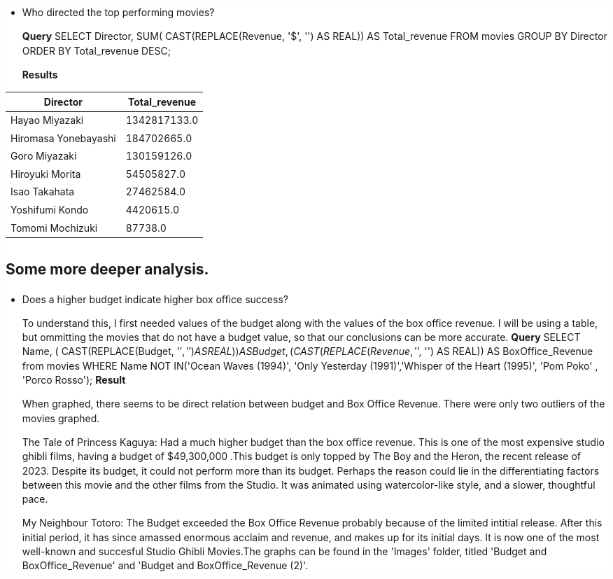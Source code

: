   
 -  Who directed the top performing movies?

    **Query**
    SELECT Director, SUM( CAST(REPLACE(Revenue, '$', '') AS REAL)) AS Total_revenue
    FROM movies
    GROUP BY Director ORDER BY Total_revenue DESC;

    **Results**

| Director	                | Total_revenue |
|-----------------------------|---------------|
|  Hayao Miyazaki	         |  1342817133.0 |
|  Hiromasa Yonebayashi	  |  184702665.0  |
|  Goro Miyazaki	         |  130159126.0  |
|  Hiroyuki Morita	         |  54505827.0   |
|  Isao Takahata	         |  27462584.0   |
|  Yoshifumi Kondo	         |  4420615.0    |
|  Tomomi Mochizuki	         |  87738.0      |


 ## Some more deeper analysis. 
 - Does a higher budget indicate higher box office success?
    
    To understand this, I first needed values of the budget along with the values of the box office revenue. I will be using a table, but ommitting the movies that do not have a budget value, so that our conclusions can be more accurate.
    **Query**
    SELECT Name, ( CAST(REPLACE(Budget, '$', '') AS REAL)) AS Budget, ( CAST(REPLACE(Revenue, '$', '') AS REAL)) AS BoxOffice_Revenue
    from movies 
    WHERE Name NOT IN('Ocean Waves
       (1994)', 'Only Yesterday
       (1991)','Whisper of the Heart
       (1995)', 'Pom Poko' , 'Porco Rosso');
    **Result**
   
   When graphed, there seems to be direct relation between budget and Box Office Revenue. There were only two outliers of the movies graphed. 
   
   The Tale of Princess Kaguya: Had a much higher budget than the box office revenue. This is one of the most expensive studio ghibli films, having a budget of $49,300,000 .This budget is only topped by The Boy and the Heron, the recent release of 2023. Despite its budget, it could not perform more than its budget. Perhaps the reason could lie in the differentiating factors between this movie and the other films from the Studio. It was animated using watercolor-like style, and a slower, thoughtful pace. 


   My Neighbour Totoro: The Budget exceeded the Box Office Revenue probably because of the limited intitial release. After this initial period, it has since amassed enormous acclaim and revenue, and makes up for its initial days. It is now one of the most well-known and succesful Studio Ghibli Movies.The graphs can be found in the 'Images' folder, titled 'Budget and BoxOffice_Revenue' and 'Budget and BoxOffice_Revenue (2)'.

